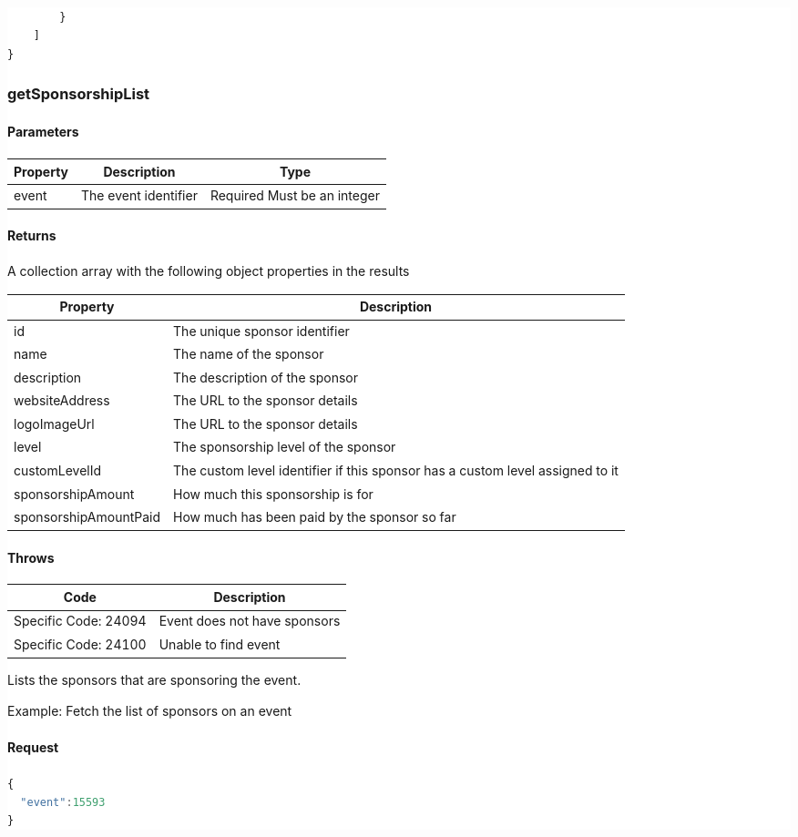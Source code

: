 ```javascript
        }
    ]
}
```

### getSponsorshipList

#### Parameters

| Property | Description | Type |
| --- | --- | --- |
| event | The event identifier | Required Must be an integer |

#### Returns

A collection array with the following object properties in the results

| Property | Description |
| --- | --- |
| id | The unique sponsor identifier |
| name | The name of the sponsor |
| description | The description of the sponsor |
| websiteAddress | The URL to the sponsor details |
| logoImageUrl | The URL to the sponsor details |
| level | The sponsorship level of the sponsor |
| customLevelId | The custom level identifier if this sponsor has a custom level assigned to it |
| sponsorshipAmount | How much this sponsorship is for |
| sponsorshipAmountPaid | How much has been paid by the sponsor so far |

#### Throws

| Code | Description |
| --- | --- |
| Specific Code: 24094 | Event does not have sponsors |
| Specific Code: 24100 | Unable to find event |

Lists the sponsors that are sponsoring the event.

Example: Fetch the list of sponsors on an event

#### Request

```javascript
{
  "event":15593
}
```

